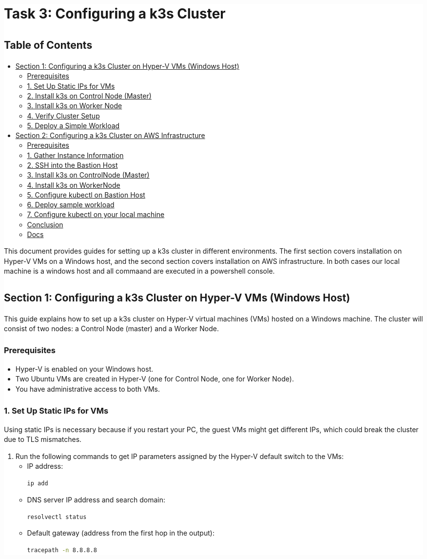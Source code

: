 # Task 3: Configuring a k3s Cluster

## Table of Contents
- [Section 1: Configuring a k3s Cluster on Hyper-V VMs (Windows Host)](#section-1-configuring-a-k3s-cluster-on-hyper-v-vms-windows-host)
  - [Prerequisites](#prerequisites)
  - [1. Set Up Static IPs for VMs](#1-set-up-static-ips-for-vms)
  - [2. Install k3s on Control Node (Master)](#2-install-k3s-on-control-node-master)
  - [3. Install k3s on Worker Node](#3-install-k3s-on-worker-node)
  - [4. Verify Cluster Setup](#4-verify-cluster-setup)
  - [5. Deploy a Simple Workload](#5-deploy-a-simple-workload)
- [Section 2: Configuring a k3s Cluster on AWS Infrastructure](#section-2-configuring-a-k3s-cluster-on-aws-infrastructure)
  - [Prerequisites](#prerequisites-1)
  - [1. Gather Instance Information](#1-gather-instance-information)
  - [2. SSH into the Bastion Host](#2-ssh-into-the-bastion-host)
  - [3. Install k3s on ControlNode (Master)](#3-install-k3s-on-controlnode-master)
  - [4. Install k3s on WorkerNode](#4-install-k3s-on-workernode)
  - [5. Configure kubectl on Bastion Host](#5-configure-kubectl-on-bastion-host)
  - [6. Deploy sample workload](#6-deploy-sample-workload)
  - [7. Configure kubectl on your local machine](#7-configure-kubectl-on-your-local-machine)
  - [Conclusion](#conclusion)
  - [Docs](#docs)

This document provides guides for setting up a k3s cluster in different environments. The first section covers installation on Hyper-V VMs on a Windows host, and the second section covers installation on AWS infrastructure. In both cases our local machine is a windows host and all commaand are executed in a powershell console.

## Section 1: Configuring a k3s Cluster on Hyper-V VMs (Windows Host)

This guide explains how to set up a k3s cluster on Hyper-V virtual machines (VMs) hosted on a Windows machine. The cluster will consist of two nodes: a Control Node (master) and a Worker Node.

### Prerequisites

- Hyper-V is enabled on your Windows host.
- Two Ubuntu VMs are created in Hyper-V (one for Control Node, one for Worker Node).
- You have administrative access to both VMs.

### 1. Set Up Static IPs for VMs

Using static IPs is necessary because if you restart your PC, the guest VMs might get different IPs, which could break the cluster due to TLS mismatches.

1. Run the following commands to get IP parameters assigned by the Hyper-V default switch to the VMs:
   - IP address:
     ```bash
     ip add
     ```
   - DNS server IP address and search domain:
     ```bash
     resolvectl status
     ```
   - Default gateway (address from the first hop in the output):
     ```bash
     tracepath -n 8.8.8.8
     ```
